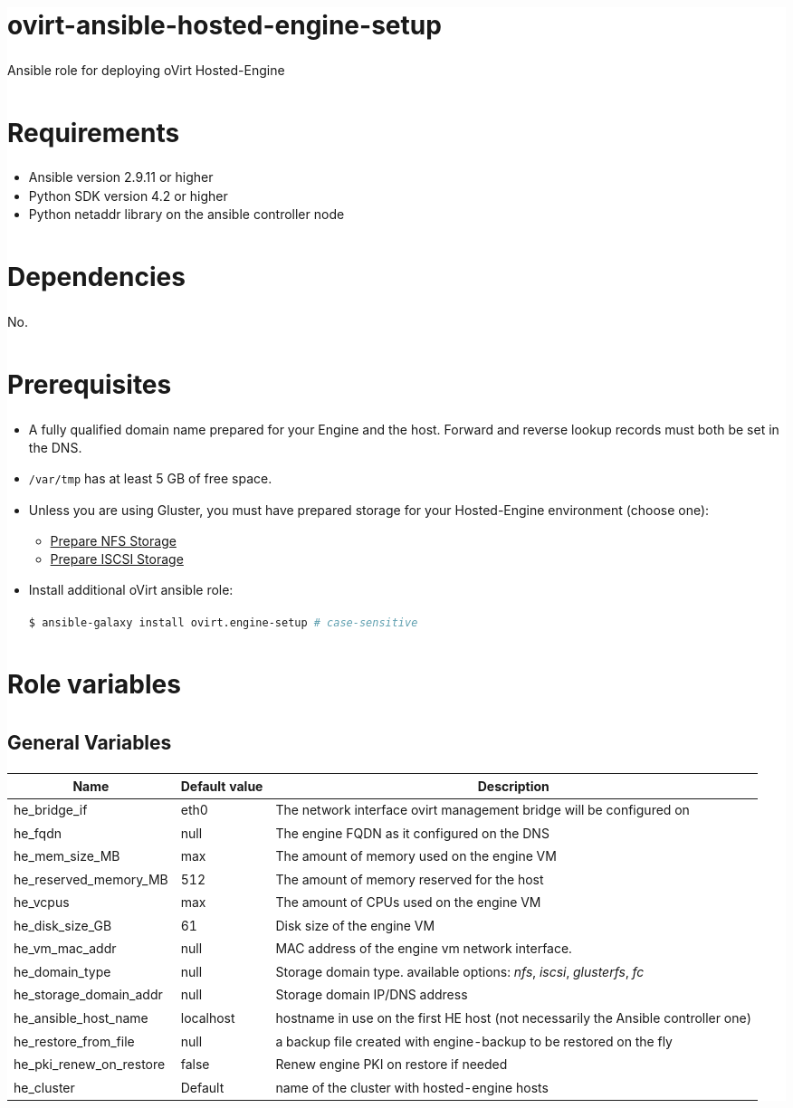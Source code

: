 # ovirt-ansible-hosted-engine-setup

Ansible role for deploying oVirt Hosted-Engine

# Requirements

 * Ansible version 2.9.11 or higher
 * Python SDK version 4.2 or higher
 * Python netaddr library on the ansible controller node

# Dependencies

No.

# Prerequisites

* A fully qualified domain name prepared for your Engine and the host. Forward and reverse lookup records must both be set in the DNS.
* `/var/tmp` has at least 5 GB of free space.
* Unless you are using Gluster, you must have prepared storage for your Hosted-Engine environment (choose one):
    * [Prepare NFS Storage](https://ovirt.org/documentation/admin-guide/chap-Storage/#preparing-nfs-storage)
    * [Prepare ISCSI Storage](https://ovirt.org/documentation/admin-guide/chap-Storage/#preparing-iscsi-storage)
* Install additional oVirt ansible role:

    ```bash
    $ ansible-galaxy install ovirt.engine-setup # case-sensitive
    ```
# Role variables

## General Variables

| Name                            | Default value         |  Description                                              |
|---------------------------------|-----------------------|-----------------------------------------------------------|
| he_bridge_if | eth0 | The network interface ovirt management bridge will be configured on |
| he_fqdn | null | The engine FQDN as it configured on the DNS |
| he_mem_size_MB | max | The amount of memory used on the engine VM |
| he_reserved_memory_MB | 512 | The amount of memory reserved for the host |
| he_vcpus | max | The amount of CPUs used on the engine VM |
| he_disk_size_GB | 61 | Disk size of the engine VM |
| he_vm_mac_addr | null | MAC address of the engine vm network interface. |
| he_domain_type | null | Storage domain type. available options: *nfs*, *iscsi*, *glusterfs*, *fc* |
| he_storage_domain_addr | null | Storage domain IP/DNS address |
| he_ansible_host_name | localhost | hostname in use on the first HE host (not necessarily the Ansible controller one) |
| he_restore_from_file | null | a backup file created with engine-backup to be restored on the fly |
| he_pki_renew_on_restore | false | Renew engine PKI on restore if needed |
| he_cluster | Default | name of the cluster with hosted-engine hosts |